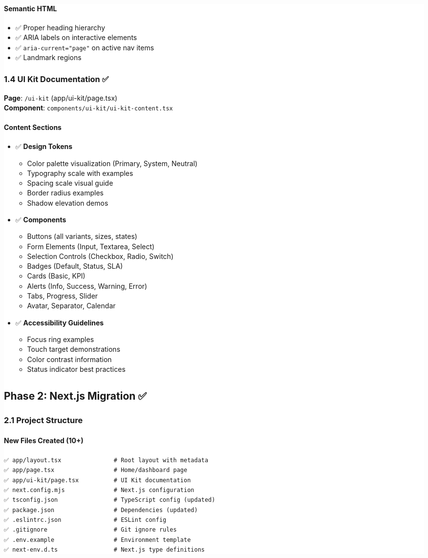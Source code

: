 #### Semantic HTML
- ✅ Proper heading hierarchy
- ✅ ARIA labels on interactive elements
- ✅ `aria-current="page"` on active nav items
- ✅ Landmark regions

### 1.4 UI Kit Documentation ✅

**Page**: `/ui-kit` (app/ui-kit/page.tsx)  
**Component**: `components/ui-kit/ui-kit-content.tsx`

#### Content Sections
- ✅ **Design Tokens**
  - Color palette visualization (Primary, System, Neutral)
  - Typography scale with examples
  - Spacing scale visual guide
  - Border radius examples
  - Shadow elevation demos

- ✅ **Components**
  - Buttons (all variants, sizes, states)
  - Form Elements (Input, Textarea, Select)
  - Selection Controls (Checkbox, Radio, Switch)
  - Badges (Default, Status, SLA)
  - Cards (Basic, KPI)
  - Alerts (Info, Success, Warning, Error)
  - Tabs, Progress, Slider
  - Avatar, Separator, Calendar

- ✅ **Accessibility Guidelines**
  - Focus ring examples
  - Touch target demonstrations
  - Color contrast information
  - Status indicator best practices

## Phase 2: Next.js Migration ✅

### 2.1 Project Structure

#### New Files Created (10+)
```
✅ app/layout.tsx               # Root layout with metadata
✅ app/page.tsx                 # Home/dashboard page
✅ app/ui-kit/page.tsx          # UI Kit documentation
✅ next.config.mjs              # Next.js configuration
✅ tsconfig.json                # TypeScript config (updated)
✅ package.json                 # Dependencies (updated)
✅ .eslintrc.json               # ESLint config
✅ .gitignore                   # Git ignore rules
✅ .env.example                 # Environment template
✅ next-env.d.ts                # Next.js type definitions
```
